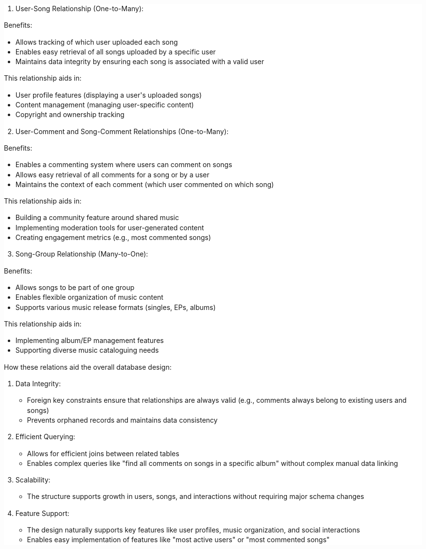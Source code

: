 


1. User-Song Relationship (One-to-Many):

Benefits:
- Allows tracking of which user uploaded each song
- Enables easy retrieval of all songs uploaded by a specific user
- Maintains data integrity by ensuring each song is associated with a valid user

This relationship aids in:
- User profile features (displaying a user's uploaded songs)
- Content management (managing user-specific content)
- Copyright and ownership tracking

2. User-Comment and Song-Comment Relationships (One-to-Many):

Benefits:
- Enables a commenting system where users can comment on songs
- Allows easy retrieval of all comments for a song or by a user
- Maintains the context of each comment (which user commented on which song)

This relationship aids in:
- Building a community feature around shared music
- Implementing moderation tools for user-generated content
- Creating engagement metrics (e.g., most commented songs)

3. Song-Group Relationship (Many-to-One):

Benefits:
- Allows songs to be part of one group
- Enables flexible organization of music content
- Supports various music release formats (singles, EPs, albums)

This relationship aids in:
- Implementing album/EP management features
- Supporting diverse music cataloguing needs

How these relations aid the overall database design:

1. Data Integrity:
   - Foreign key constraints ensure that relationships are always valid (e.g., comments always belong to existing users and songs)
   - Prevents orphaned records and maintains data consistency

2. Efficient Querying:
   - Allows for efficient joins between related tables
   - Enables complex queries like "find all comments on songs in a specific album" without complex manual data linking

3. Scalability:
   - The structure supports growth in users, songs, and interactions without requiring major schema changes

4. Feature Support:
   - The design naturally supports key features like user profiles, music organization, and social interactions
   - Enables easy implementation of features like "most active users" or "most commented songs"
